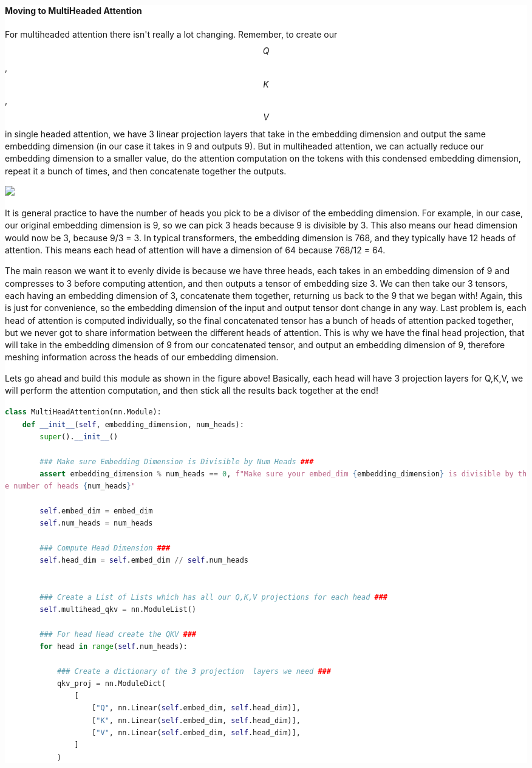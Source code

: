 #### Moving to MultiHeaded Attention

For multiheaded attention there isn't really a lot changing. Remember, to create our $$Q$$, $$K$$, $$V$$ in single headed attention, we have 3 linear projection layers that take in the embedding dimension and output the same embedding dimension (in our case it takes in 9 and outputs 9). But in multiheaded attention, we can actually reduce our embedding dimension to a smaller value, do the attention computation on the tokens with this condensed embedding dimension, repeat it a bunch of times, and then concatenate together the outputs.

<div>
<img src="https://github.com/priyammaz/PyTorch-Adventures/blob/main/src/visuals/multiheaded_attention_visual.png?raw=true" width="800"/>
</div>

It is general practice to have the number of heads you pick to be a divisor of the embedding dimension. For example, in our case, our original embedding dimension is 9, so we can pick 3 heads because 9 is divisible by 3. This also means our head dimension would now be 3, because 9/3 = 3. In typical transformers, the embedding dimension is 768, and they typically have 12 heads of attention. This means each head of attention will have a dimension of 64 because 768/12 = 64.

The main reason we want it to evenly divide is because we have three heads, each takes in an embedding dimension of 9 and compresses to 3 before computing attention, and then outputs a tensor of embedding size 3. We can then take our 3 tensors, each having an embedding dimension of 3, concatenate them together, returning us back to the 9 that we began with! Again, this is just for convenience, so the embedding dimension of the input and output tensor dont change in any way. Last problem is, each head of attention is computed individually, so the final concatenated tensor has a bunch of heads of attention packed together, but we never got to share information between the different heads of attention. This is why we have the final head projection, that will take in the embedding dimension of 9 from our concatenated tensor, and output an embedding dimension of 9, therefore meshing information across the heads of our embedding dimension.

Lets go ahead and build this module as shown in the figure above! Basically, each head will have 3 projection layers for Q,K,V, we will perform the attention computation, and then stick all the results back together at the end!

```python
class MultiHeadAttention(nn.Module):
    def __init__(self, embedding_dimension, num_heads):
        super().__init__()

        ### Make sure Embedding Dimension is Divisible by Num Heads ###
        assert embedding_dimension % num_heads == 0, f"Make sure your embed_dim {embedding_dimension} is divisible by the number of heads {num_heads}"

        self.embed_dim = embed_dim
        self.num_heads = num_heads

        ### Compute Head Dimension ###
        self.head_dim = self.embed_dim // self.num_heads


        ### Create a List of Lists which has all our Q,K,V projections for each head ###
        self.multihead_qkv = nn.ModuleList()

        ### For head Head create the QKV ###
        for head in range(self.num_heads):

            ### Create a dictionary of the 3 projection  layers we need ###
            qkv_proj = nn.ModuleDict(
                [
                    ["Q", nn.Linear(self.embed_dim, self.head_dim)],
                    ["K", nn.Linear(self.embed_dim, self.head_dim)],
                    ["V", nn.Linear(self.embed_dim, self.head_dim)],
                ]
            )

```